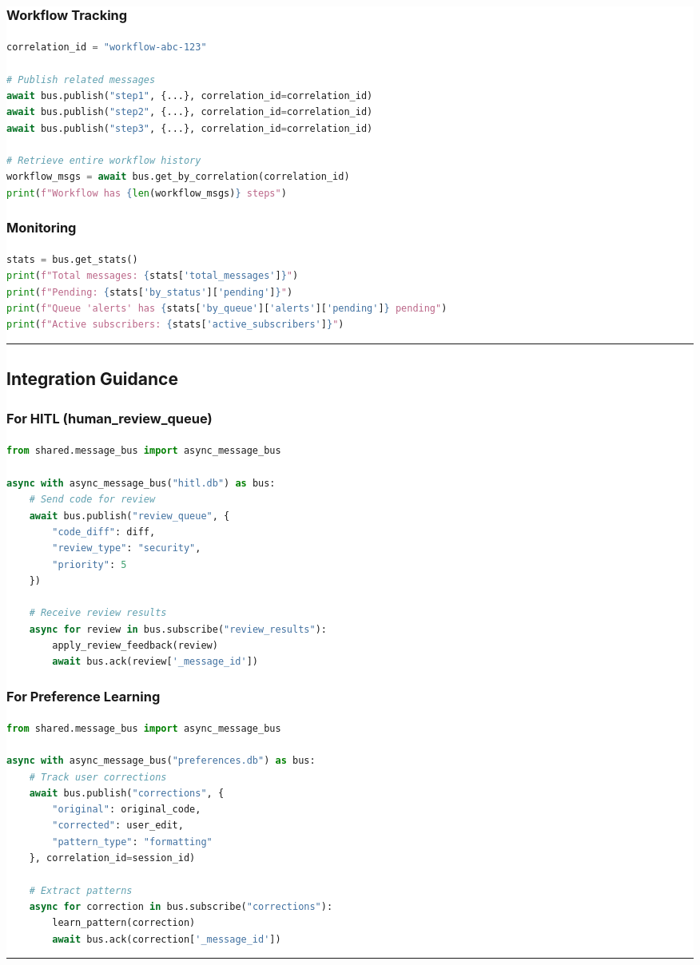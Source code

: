 ### Workflow Tracking
```python
correlation_id = "workflow-abc-123"

# Publish related messages
await bus.publish("step1", {...}, correlation_id=correlation_id)
await bus.publish("step2", {...}, correlation_id=correlation_id)
await bus.publish("step3", {...}, correlation_id=correlation_id)

# Retrieve entire workflow history
workflow_msgs = await bus.get_by_correlation(correlation_id)
print(f"Workflow has {len(workflow_msgs)} steps")
```

### Monitoring
```python
stats = bus.get_stats()
print(f"Total messages: {stats['total_messages']}")
print(f"Pending: {stats['by_status']['pending']}")
print(f"Queue 'alerts' has {stats['by_queue']['alerts']['pending']} pending")
print(f"Active subscribers: {stats['active_subscribers']}")
```

---

## Integration Guidance

### For HITL (human_review_queue)
```python
from shared.message_bus import async_message_bus

async with async_message_bus("hitl.db") as bus:
    # Send code for review
    await bus.publish("review_queue", {
        "code_diff": diff,
        "review_type": "security",
        "priority": 5
    })

    # Receive review results
    async for review in bus.subscribe("review_results"):
        apply_review_feedback(review)
        await bus.ack(review['_message_id'])
```

### For Preference Learning
```python
from shared.message_bus import async_message_bus

async with async_message_bus("preferences.db") as bus:
    # Track user corrections
    await bus.publish("corrections", {
        "original": original_code,
        "corrected": user_edit,
        "pattern_type": "formatting"
    }, correlation_id=session_id)

    # Extract patterns
    async for correction in bus.subscribe("corrections"):
        learn_pattern(correction)
        await bus.ack(correction['_message_id'])
```

---